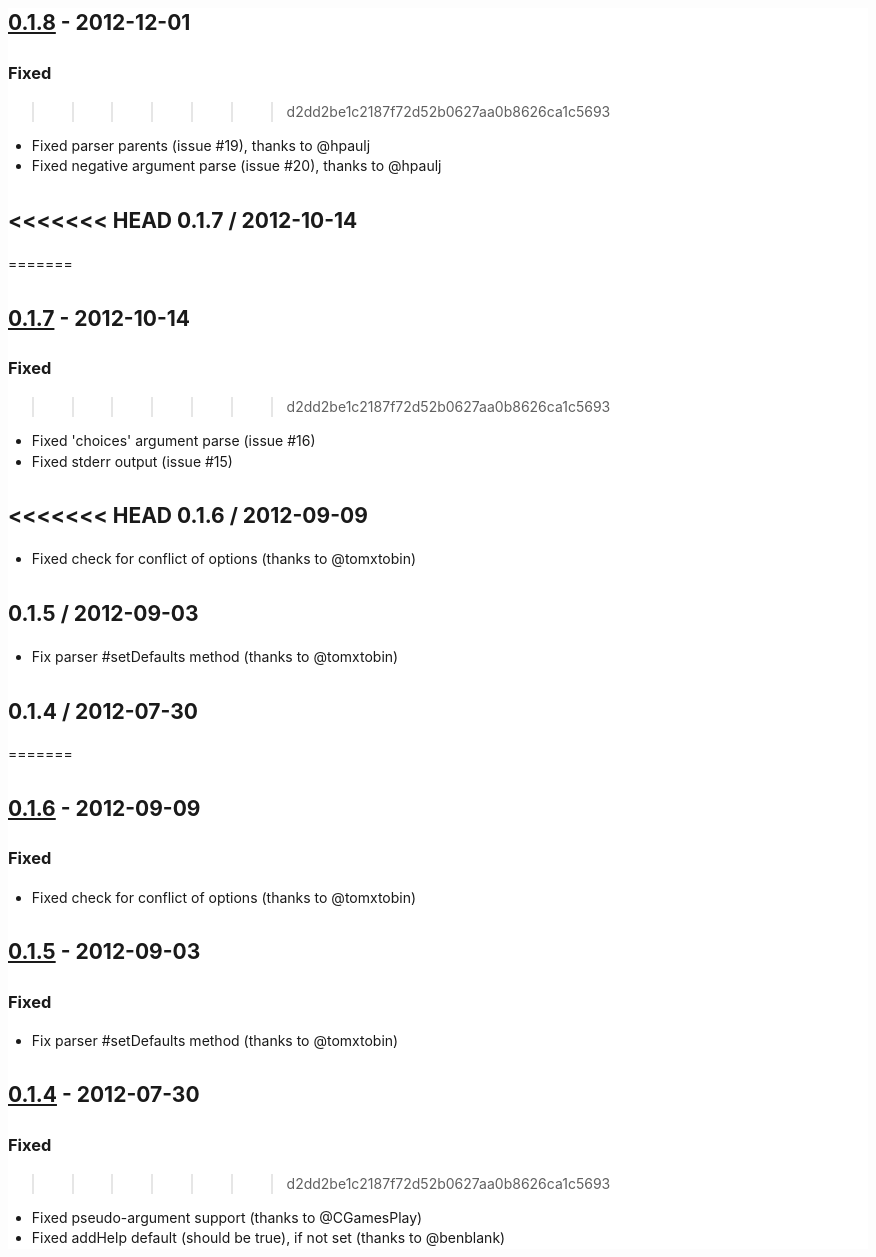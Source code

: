 
## [0.1.8] - 2012-12-01
### Fixed
>>>>>>> d2dd2be1c2187f72d52b0627aa0b8626ca1c5693
- Fixed parser parents (issue #19), thanks to @hpaulj
- Fixed negative argument parse (issue #20), thanks to @hpaulj


<<<<<<< HEAD
0.1.7 / 2012-10-14
------------------

=======
## [0.1.7] - 2012-10-14
### Fixed
>>>>>>> d2dd2be1c2187f72d52b0627aa0b8626ca1c5693
- Fixed 'choices' argument parse (issue #16)
- Fixed stderr output (issue #15)


<<<<<<< HEAD
0.1.6 / 2012-09-09
------------------

- Fixed check for conflict of options (thanks to @tomxtobin)


0.1.5 / 2012-09-03
------------------

- Fix parser #setDefaults method (thanks to @tomxtobin)


0.1.4 / 2012-07-30
------------------

=======
## [0.1.6] - 2012-09-09
### Fixed
- Fixed check for conflict of options (thanks to @tomxtobin)


## [0.1.5] - 2012-09-03
### Fixed
- Fix parser #setDefaults method (thanks to @tomxtobin)


## [0.1.4] - 2012-07-30
### Fixed
>>>>>>> d2dd2be1c2187f72d52b0627aa0b8626ca1c5693
- Fixed pseudo-argument support (thanks to @CGamesPlay)
- Fixed addHelp default (should be true), if not set (thanks to @benblank)


[2.0.1]: https://github.com/nodeca/argparse/compare/2.0.0...2.0.1
[2.0.0]: https://github.com/nodeca/argparse/compare/1.0.10...2.0.0
[1.0.10]: https://github.com/nodeca/argparse/compare/1.0.9...1.0.10
[1.0.9]: https://github.com/nodeca/argparse/compare/1.0.8...1.0.9
[1.0.8]: https://github.com/nodeca/argparse/compare/1.0.7...1.0.8
[1.0.7]: https://github.com/nodeca/argparse/compare/1.0.6...1.0.7
[1.0.6]: https://github.com/nodeca/argparse/compare/1.0.5...1.0.6
[1.0.5]: https://github.com/nodeca/argparse/compare/1.0.4...1.0.5
[1.0.4]: https://github.com/nodeca/argparse/compare/1.0.3...1.0.4
[1.0.3]: https://github.com/nodeca/argparse/compare/1.0.2...1.0.3
[1.0.2]: https://github.com/nodeca/argparse/compare/1.0.1...1.0.2
[1.0.1]: https://github.com/nodeca/argparse/compare/1.0.0...1.0.1
[1.0.0]: https://github.com/nodeca/argparse/compare/0.1.16...1.0.0
[0.1.16]: https://github.com/nodeca/argparse/compare/0.1.15...0.1.16
[0.1.15]: https://github.com/nodeca/argparse/compare/0.1.14...0.1.15
[0.1.14]: https://github.com/nodeca/argparse/compare/0.1.13...0.1.14
[0.1.13]: https://github.com/nodeca/argparse/compare/0.1.12...0.1.13
[0.1.12]: https://github.com/nodeca/argparse/compare/0.1.11...0.1.12
[0.1.11]: https://github.com/nodeca/argparse/compare/0.1.10...0.1.11
[0.1.10]: https://github.com/nodeca/argparse/compare/0.1.9...0.1.10
[0.1.9]: https://github.com/nodeca/argparse/compare/0.1.8...0.1.9
[0.1.8]: https://github.com/nodeca/argparse/compare/0.1.7...0.1.8
[0.1.7]: https://github.com/nodeca/argparse/compare/0.1.6...0.1.7
[0.1.6]: https://github.com/nodeca/argparse/compare/0.1.5...0.1.6
[0.1.5]: https://github.com/nodeca/argparse/compare/0.1.4...0.1.5
[0.1.4]: https://github.com/nodeca/argparse/compare/0.1.3...0.1.4
[0.1.3]: https://github.com/nodeca/argparse/compare/0.1.2...0.1.3
[0.1.2]: https://github.com/nodeca/argparse/compare/0.1.1...0.1.2
[0.1.1]: https://github.com/nodeca/argparse/compare/0.1.0...0.1.1
[0.1.0]: https://github.com/nodeca/argparse/releases/tag/0.1.0